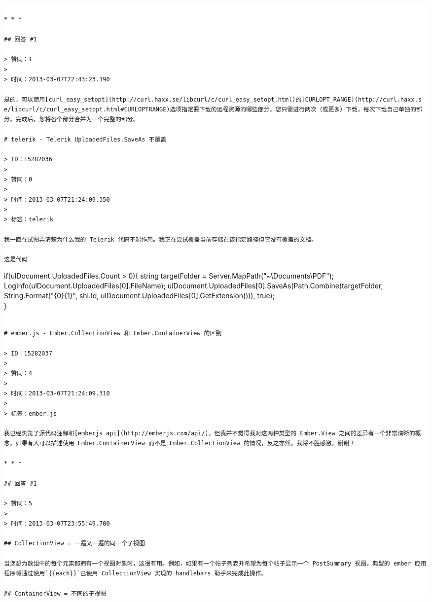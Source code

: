 ```

* * *

## 回答 #1

> 赞同：1
> 
> 时间：2013-03-07T22:43:23.190

是的，可以使用[curl_easy_setopt](http://curl.haxx.se/libcurl/c/curl_easy_setopt.html)的[CURLOPT_RANGE](http://curl.haxx.se/libcurl/c/curl_easy_setopt.html#CURLOPTRANGE)选项指定要下载的远程资源的哪些部分。您只需进行两次（或更多）下载，每次下载自己单独的部分。完成后，您将各个部分合并为一个完整的部分。

# telerik - Telerik UploadedFiles.SaveAs 不覆盖

> ID：15282036
> 
> 赞同：0
> 
> 时间：2013-03-07T21:24:09.350
> 
> 标签：telerik

我一直在试图弄清楚为什么我的 Telerik 代码不起作用。我正在尝试覆盖当前存储在该指定路径但它没有覆盖的文档。

这是代码

```
if(ulDocument.UploadedFiles.Count > 0){
    string targetFolder = Server.MapPath("~\Documents\PDF\");
    LogInfo(ulDocument.UploadedFiles[0].FileName);
    ulDocument.UploadedFiles[0].SaveAs(Path.Combine(targetFolder, String.Format("{0}{1}", shi.Id, ulDocument.UploadedFiles[0].GetExtension())), true);        
} 
```

# ember.js - Ember.CollectionView 和 Ember.ContainerView 的区别

> ID：15282037
> 
> 赞同：4
> 
> 时间：2013-03-07T21:24:09.310
> 
> 标签：ember.js

我已经浏览了源代码注释和[emberjs api](http://emberjs.com/api/)，但我并不觉得我对这两种类型的 Ember.View 之间的差异有一个非常清晰的概念。如果有人可以描述使用 Ember.ContainerView 而不是 Ember.CollectionView 的情况，反之亦然，我将不胜感激。谢谢！

* * *

## 回答 #1

> 赞同：5
> 
> 时间：2013-03-07T23:55:49.700

## CollectionView = 一遍又一遍的同一个子视图

当您想为数组中的每个元素都拥有一个视图对象时，这很有用。例如，如果有一个帖子列表并希望为每个帖子显示一个 PostSummary 视图。典型的 ember 应用程序将通过使用`{{each}}`已使用 CollectionView 实现的 handlebars 助手来完成此操作。

## ContainerView = 不同的子视图
```